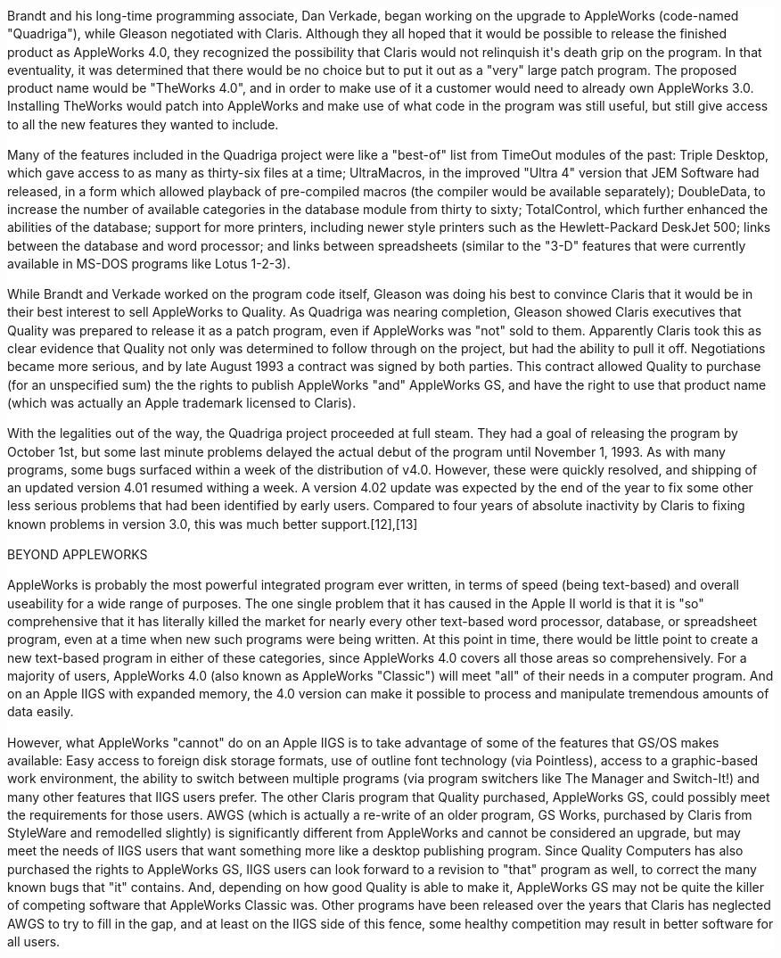Brandt and his long-time programming associate, Dan Verkade, began working on the upgrade to AppleWorks (code-named "Quadriga"), while Gleason negotiated with Claris. Although they all hoped that it would be possible to release the finished product as AppleWorks 4.0, they recognized the possibility that Claris would not relinquish it's death grip on the program. In that eventuality, it was determined that there would be no choice but to put it out as a "very" large patch program. The proposed product name would be "TheWorks 4.0", and in order to make use of it a customer would need to already own AppleWorks 3.0. Installing TheWorks would patch into AppleWorks and make use of what code in the program was still useful, but still give access to all the new features they wanted to include.

Many of the features included in the Quadriga project were like a "best-of" list from TimeOut modules of the past: Triple Desktop, which gave access to as many as thirty-six files at a time; UltraMacros, in the improved "Ultra 4" version that JEM Software had released, in a form which allowed playback of pre-compiled macros (the compiler would be available separately); DoubleData, to increase the number of available categories in the database module from thirty to sixty; TotalControl, which further enhanced the abilities of the database; support for more printers, including newer style printers such as the Hewlett-Packard DeskJet 500; links between the database and word processor; and links between spreadsheets (similar to the "3-D" features that were currently available in MS-DOS programs like Lotus 1-2-3).

While Brandt and Verkade worked on the program code itself, Gleason was doing his best to convince Claris that it would be in their best interest to sell AppleWorks to Quality. As Quadriga was nearing completion, Gleason showed Claris executives that Quality was prepared to release it as a patch program, even if AppleWorks was "not" sold to them. Apparently Claris took this as clear evidence that Quality not only was determined to follow through on the project, but had the ability to pull it off. Negotiations became more serious, and by late August 1993 a contract was signed by both parties. This contract allowed Quality to purchase (for an unspecified sum) the the rights to publish AppleWorks "and" AppleWorks GS, and have the right to use that product name (which was actually an Apple trademark licensed to Claris).

With the legalities out of the way, the Quadriga project proceeded at full steam. They had a goal of releasing the program by October 1st, but some last minute problems delayed the actual debut of the program until November 1, 1993. As with many programs, some bugs surfaced within a week of the distribution of v4.0. However, these were quickly resolved, and shipping of an updated version 4.01 resumed withing a week. A version 4.02 update was expected by the end of the year to fix some other less serious problems that had been identified by early users. Compared to four years of absolute inactivity by Claris to fixing known problems in version 3.0, this was much better support.[12],[13]

BEYOND APPLEWORKS

AppleWorks is probably the most powerful integrated program ever written, in terms of speed (being text-based) and overall useability for a wide range of purposes. The one single problem that it has caused in the Apple II world is that it is "so" comprehensive that it has literally killed the market for nearly every other text-based word processor, database, or spreadsheet program, even at a time when new such programs were being written. At this point in time, there would be little point to create a new text-based program in either of these categories, since AppleWorks 4.0 covers all those areas so comprehensively. For a majority of users, AppleWorks 4.0 (also known as AppleWorks "Classic") will meet "all" of their needs in a computer program. And on an Apple IIGS with expanded memory, the 4.0 version can make it possible to process and manipulate tremendous amounts of data easily.

However, what AppleWorks "cannot" do on an Apple IIGS is to take advantage of some of the features that GS/OS makes available: Easy access to foreign disk storage formats, use of outline font technology (via Pointless), access to a graphic-based work environment, the ability to switch between multiple programs (via program switchers like The Manager and Switch-It!) and many other features that IIGS users prefer. The other Claris program that Quality purchased, AppleWorks GS, could possibly meet the requirements for those users. AWGS (which is actually a re-write of an older program, GS Works, purchased by Claris from StyleWare and remodelled slightly) is significantly different from AppleWorks and cannot be considered an upgrade, but may meet the needs of IIGS users that want something more like a desktop publishing program. Since Quality Computers has also purchased the rights to AppleWorks GS, IIGS users can look forward to a revision to "that" program as well, to correct the many known bugs that "it" contains. And, depending on how good Quality is able to make it, AppleWorks GS may not be quite the killer of competing software that AppleWorks Classic was. Other programs have been released over the years that Claris has neglected AWGS to try to fill in the gap, and at least on the IIGS side of this fence, some healthy competition may result in better software for all users.
